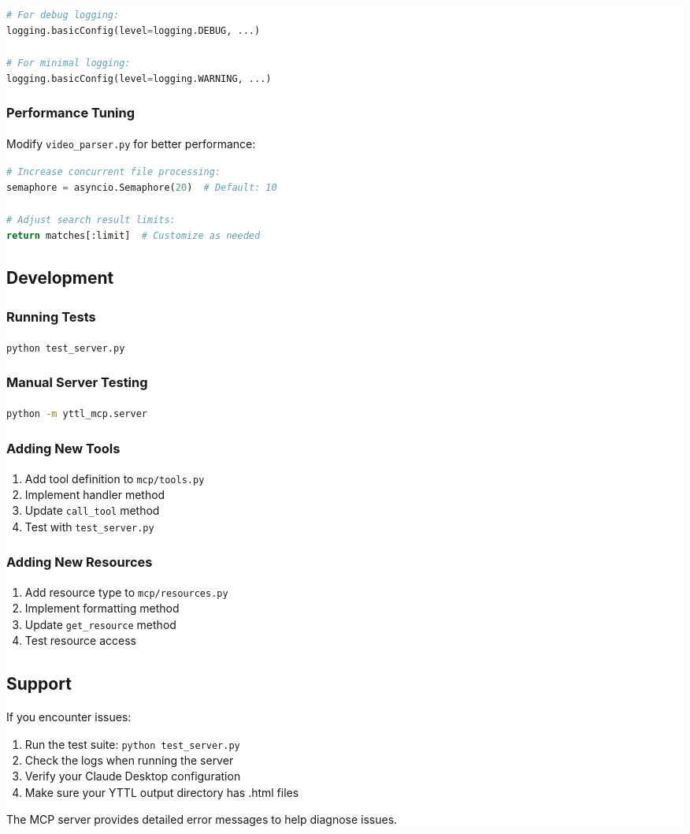 ```python
# For debug logging:
logging.basicConfig(level=logging.DEBUG, ...)

# For minimal logging:
logging.basicConfig(level=logging.WARNING, ...)
```

### Performance Tuning
Modify `video_parser.py` for better performance:

```python
# Increase concurrent file processing:
semaphore = asyncio.Semaphore(20)  # Default: 10

# Adjust search result limits:
return matches[:limit]  # Customize as needed
```

## Development

### Running Tests
```bash
python test_server.py
```

### Manual Server Testing
```bash
python -m yttl_mcp.server
```

### Adding New Tools
1. Add tool definition to `mcp/tools.py`
2. Implement handler method
3. Update `call_tool` method
4. Test with `test_server.py`

### Adding New Resources
1. Add resource type to `mcp/resources.py`
2. Implement formatting method
3. Update `get_resource` method
4. Test resource access

## Support

If you encounter issues:

1. Run the test suite: `python test_server.py`
2. Check the logs when running the server
3. Verify your Claude Desktop configuration
4. Make sure your YTTL output directory has .html files

The MCP server provides detailed error messages to help diagnose issues.